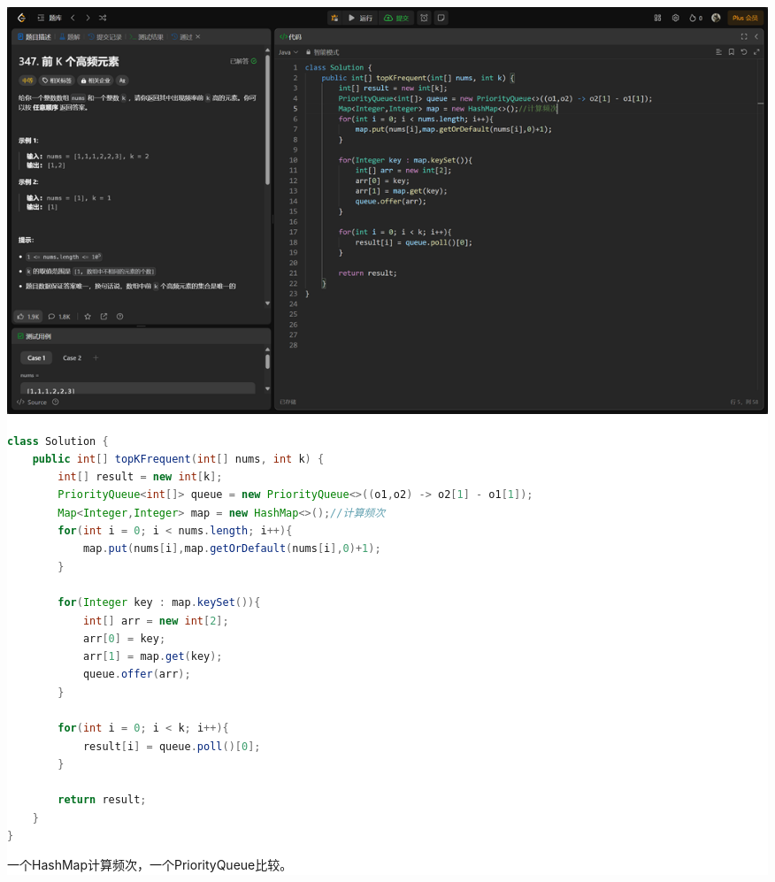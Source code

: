 ![image-20240914001457355](代码随想录.assets/image-20240914001457355.png)

```java
class Solution {
    public int[] topKFrequent(int[] nums, int k) {
        int[] result = new int[k];
        PriorityQueue<int[]> queue = new PriorityQueue<>((o1,o2) -> o2[1] - o1[1]);
        Map<Integer,Integer> map = new HashMap<>();//计算频次
        for(int i = 0; i < nums.length; i++){
            map.put(nums[i],map.getOrDefault(nums[i],0)+1);
        }

        for(Integer key : map.keySet()){
            int[] arr = new int[2];
            arr[0] = key;
            arr[1] = map.get(key);
            queue.offer(arr);
        }
        
        for(int i = 0; i < k; i++){
            result[i] = queue.poll()[0];
        }

        return result;
    }
}
```

一个HashMap计算频次，一个PriorityQueue比较。
